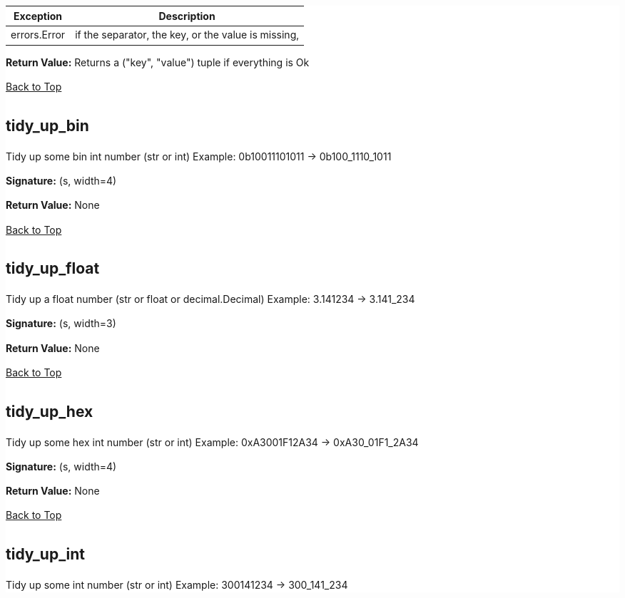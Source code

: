 

|Exception|Description|
|---|---|
|errors.Error|if the separator, the key, or the value is missing,|



**Return Value:** Returns a ("key", "value") tuple if everything is Ok

[Back to Top](#module-overview)


## tidy\_up\_bin
Tidy up some bin int number (str or int)
Example: 0b10011101011 -> 0b100_1110_1011



**Signature:** (s, width=4)





**Return Value:** None

[Back to Top](#module-overview)


## tidy\_up\_float
Tidy up a float number (str or float or decimal.Decimal)
Example: 3.141234 -> 3.141_234



**Signature:** (s, width=3)





**Return Value:** None

[Back to Top](#module-overview)


## tidy\_up\_hex
Tidy up some hex int number (str or int)
Example: 0xA3001F12A34 -> 0xA30_01F1_2A34



**Signature:** (s, width=4)





**Return Value:** None

[Back to Top](#module-overview)


## tidy\_up\_int
Tidy up some int number (str or int)
Example: 300141234 -> 300_141_234

